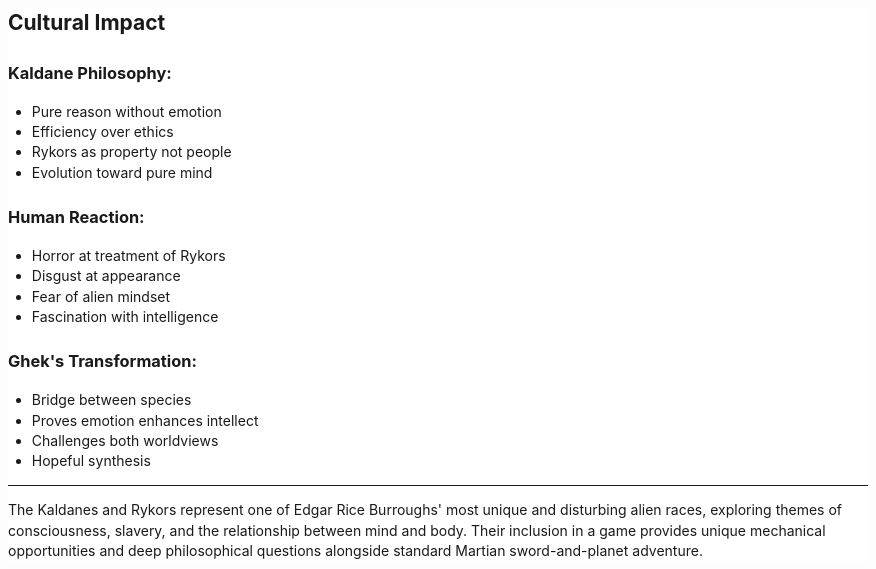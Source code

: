 
## Cultural Impact

### Kaldane Philosophy:
- Pure reason without emotion
- Efficiency over ethics
- Rykors as property not people
- Evolution toward pure mind

### Human Reaction:
- Horror at treatment of Rykors
- Disgust at appearance
- Fear of alien mindset
- Fascination with intelligence

### Ghek's Transformation:
- Bridge between species
- Proves emotion enhances intellect
- Challenges both worldviews
- Hopeful synthesis

---

The Kaldanes and Rykors represent one of Edgar Rice Burroughs' most unique and disturbing alien races, exploring themes of consciousness, slavery, and the relationship between mind and body. Their inclusion in a game provides unique mechanical opportunities and deep philosophical questions alongside standard Martian sword-and-planet adventure.
